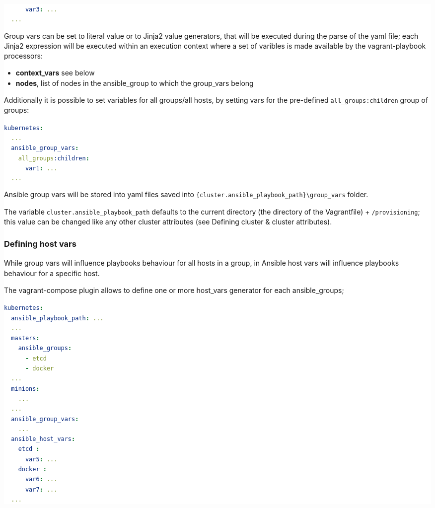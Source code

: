 ```yaml
      var3: ...
  ...
```

Group vars can be set to literal value or to Jinja2 value generators, that will be executed during the parse of the yaml file; each Jinja2 expression will be executed within an execution context where a set of varibles is made available by the vagrant-playbook processors:

- **context_vars** see below
- **nodes**, list of nodes in the ansible_group to which the group_vars belong

Additionally it is possible to set variables for all groups/all hosts, by setting vars for the pre-defined `all_groups:children` group of groups:

```yaml
kubernetes:
  ...
  ansible_group_vars:
    all_groups:children:
      var1: ...
  ...
```

Ansible group vars will be stored into yaml files saved into `{cluster.ansible_playbook_path}\group_vars` folder.

The variable  `cluster.ansible_playbook_path` defaults to the current directory  (the directory of the Vagrantfile)  +  `/provisioning`; this value can be changed like any other cluster attributes (see Defining cluster & cluster attributes).

### Defining host vars

While group vars will influence playbooks behaviour for all hosts in a group, in Ansible host vars will influence playbooks behaviour for a specific host.

The vagrant-compose plugin allows to define one or more host_vars generator for each ansible_groups;  

```yaml
kubernetes:
  ansible_playbook_path: ...  
  ...
  masters:
    ansible_groups:
      - etcd
      - docker
  ...
  minions:
    ...
  ...
  ansible_group_vars:
    ...
  ansible_host_vars:
    etcd :
      var5: ...
    docker :
      var6: ...
      var7: ...
  ...
```
